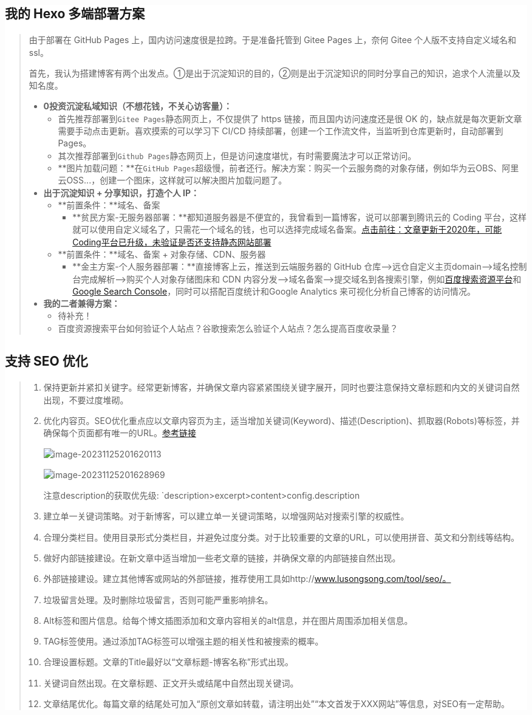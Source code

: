    > 
   > ```



## 我的 Hexo 多端部署方案

> 由于部署在 GitHub Pages 上，国内访问速度很是拉跨。于是准备托管到 Gitee Pages 上，奈何 Gitee 个人版不支持自定义域名和ssl。
>
> 首先，我认为搭建博客有两个出发点。①是出于沉淀知识的目的，②则是出于沉淀知识的同时分享自己的知识，追求个人流量以及知名度。
>
> - **0投资沉淀私域知识（不想花钱，不关心访客量）：**
>   - 首先推荐部署到`Gitee Pages`静态网页上，不仅提供了 https 链接，而且国内访问速度还是很 OK 的，缺点就是每次更新文章需要手动点击更新。喜欢摸索的可以学习下 CI/CD 持续部署，创建一个工作流文件，当监听到仓库更新时，自动部署到 Pages。
>   - 其次推荐部署到`Github Pages`静态网页上，但是访问速度堪忧，有时需要魔法才可以正常访问。
>   - **图片加载问题：**在`GitHub Pages`超级慢，前者还行。解决方案：购买一个云服务商的对象存储，例如华为云OBS、阿里云OSS...，创建一个图床，这样就可以解决图片加载问题了。
> - **出于沉淀知识 + 分享知识，打造个人 IP：**
>   - **前置条件：**域名、备案
>     - **贫民方案-无服务器部署：**都知道服务器是不便宜的，我曾看到一篇博客，说可以部署到腾讯云的 Coding 平台，这样就可以使用自定义域名了，只需花一个域名的钱，也可以选择完成域名备案。[点击前往：文章更新于2020年，可能Coding平台已升级，未验证是否还支持静态网站部署](https://blog.csdn.net/qq_29654777/article/details/108222881)
>   - **前置条件：**域名、备案 + 对象存储、CDN、服务器
>     - **金主方案-个人服务器部署：**直接博客上云，推送到云端服务器的 GitHub 仓库-->远仓自定义主页domain-->域名控制台完成解析-->购买个人对象存储图床和 CDN 内容分发-->域名备案-->提交域名到各搜索引擎，例如[百度搜索资源平台](https://ziyuan.baidu.com/site/index#/)和[Google Search Console](https://search.google.com/search-console/welcome)，同时可以搭配百度统计和Google Analytics 来可视化分析自己博客的访问情况。
> - **我的二者兼得方案：**
>   - 待补充！
>   - 百度资源搜索平台如何验证个人站点？谷歌搜索怎么验证个人站点？怎么提高百度收录量？

## 支持 SEO 优化

> 1. 保持更新并紧扣关键字。经常更新博客，并确保文章内容紧紧围绕关键字展开，同时也要注意保持文章标题和内文的关键词自然出现，不要过度堆砌。
>
> 2. 优化内容页。SEO优化重点应以文章内容页为主，适当增加关键词(Keyword)、描述(Description)、抓取器(Robots)等标签，并确保每个页面都有唯一的URL。[参考链接](https://blog.csdn.net/u011316675/article/details/113750491)
>
>    ![image-20231125201620113](https://cs-wlei224.obs.cn-south-1.myhuaweicloud.com/blog-imgs/202311252016193.png)
>
>    ![image-20231125201628969](https://cs-wlei224.obs.cn-south-1.myhuaweicloud.com/blog-imgs/202311252016055.png)
>
>    注意description的获取优先级: `description>excerpt>content>config.description
>
> 3. 建立单一关键词策略。对于新博客，可以建立单一关键词策略，以增强网站对搜索引擎的权威性。
>
> 4. 合理分类栏目。使用目录形式分类栏目，并避免过度分类。对于比较重要的文章的URL，可以使用拼音、英文和分割线等结构。
>
> 5. 做好内部链接建设。在新文章中适当增加一些老文章的链接，并确保文章的内部链接自然出现。
>
> 6. 外部链接建设。建立其他博客或网站的外部链接，推荐使用工具如http://www.lusongsong.com/tool/seo/。
>
> 7. 垃圾留言处理。及时删除垃圾留言，否则可能严重影响排名。
>
> 8. Alt标签和图片信息。给每个博文插图添加和文章内容相关的alt信息，并在图片周围添加相关信息。
>
> 9. TAG标签使用。通过添加TAG标签可以增强主题的相关性和被搜索的概率。
>
> 10. 合理设置标题。文章的Title最好以“文章标题-博客名称”形式出现。
>
> 11. 关键词自然出现。在文章标题、正文开头或结尾中自然出现关键词。
>
> 12. 文章结尾优化。每篇文章的结尾处可加入“原创文章如转载，请注明出处”“本文首发于XXX网站”等信息，对SEO有一定帮助。